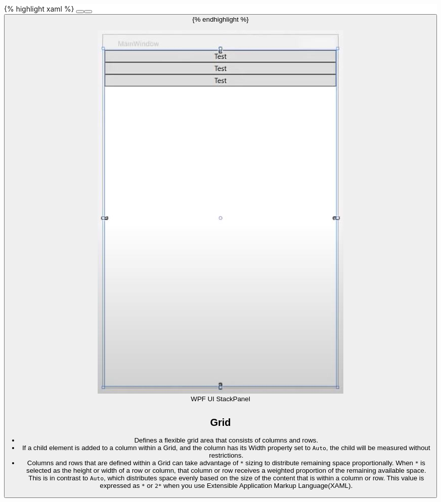 {% highlight xaml %}
<StackPanel>
    <Button Content="Test" />
    <Button Content="Test" />
    <Button Content="Test" />
</StackPanel>
{% endhighlight %}

<figure>
  <a href="/assets/img/posts/wpf_ui_tutorial/StackPanel.jpg"><img src="/assets/img/posts/wpf_ui_tutorial/StackPanel.jpg"></a>
	<figcaption>WPF UI StackPanel</figcaption>
</figure>

## Grid
  - Defines a flexible grid area that consists of columns and rows.
  - If a child element is added to a column within a Grid, and the column has its Width property set to `Auto`, the child will be measured without restrictions. 
  - Columns and rows that are defined within a Grid can take advantage of `*` sizing to distribute remaining space proportionally. When `*` is selected as the height or width of a row or column, that column or row receives a weighted proportion of the remaining available space. This is in contrast to `Auto`, which distributes space evenly based on the size of the content that is within a column or row. This value is expressed as `*` or `2*` when you use Extensible Application Markup Language(XAML).

